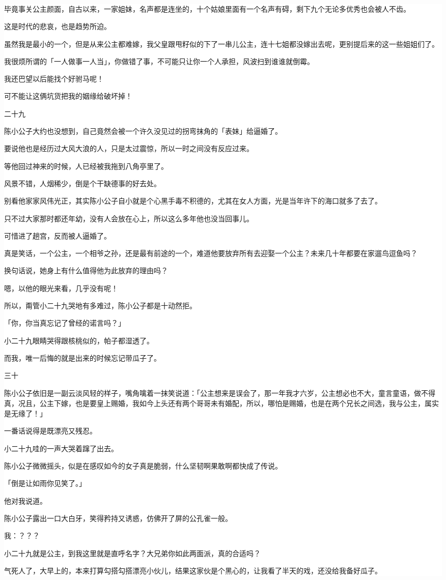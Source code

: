 毕竟事关公主颜面，自古以来，一家姐妹，名声都是连坐的，十个姑娘里面有一个名声有碍，剩下九个无论多优秀也会被人不齿。

这是时代的悲哀，也是趋势所迫。

虽然我是最小的一个，但是从来公主都难嫁，我父皇跟甩籽似的下了一串儿公主，连十七姐都没嫁出去呢，更别提后来的这一些姐姐们了。

我很烦所谓的「一人做事一人当」，你做错了事，不可能只让你一个人承担，风波扫到谁谁就倒霉。

我还巴望以后能找个好驸马呢！

可不能让这俩坑货把我的姻缘给破坏掉！

二十九

陈小公子大约也没想到，自己竟然会被一个许久没见过的拐弯抹角的「表妹」给逼婚了。

要说他也是经历过大风大浪的人，只是太过震惊，所以一时之间没有反应过来。

等他回过神来的时候，人已经被我拖到八角亭里了。

风景不错，人烟稀少，倒是个干缺德事的好去处。

别看他家家风伟光正，其实陈小公子自小就是个心黑手毒不积德的，尤其在女人方面，光是当年许下的海口就多了去了。

只不过大家那时都还年幼，没有人会放在心上，所以这么多年他也没当回事儿。

可惜进了趟宫，反而被人逼婚了。

真是笑话，一个公主，一个相爷之孙，还是最有前途的一个，难道他要放弃所有去迎娶一个公主？未来几十年都要在家遛鸟逗鱼吗？

换句话说，她身上有什么值得他为此放弃的理由吗？

嗯，以他的眼光来看，几乎没有呢！

所以，甭管小二十九哭地有多难过，陈小公子都是十动然拒。

「你，你当真忘记了曾经的诺言吗？」

小二十九眼睛哭得跟核桃似的，帕子都湿透了。

而我，唯一后悔的就是出来的时候忘记带瓜子了。

三十

陈小公子依旧是一副云淡风轻的样子，嘴角噙着一抹笑说道：「公主想来是误会了，那一年我才六岁，公主想必也不大，童言童语，做不得真，况且，公主下嫁，也是要皇上赐婚，我如今上头还有两个哥哥未有婚配，所以，哪怕是赐婚，也是在两个兄长之间选，我与公主，属实是无缘了！」

一番话说得是既漂亮又残忍。

小二十九哇的一声大哭着蹿了出去。

陈小公子微微摇头，似是在感叹如今的女子真是脆弱，什么坚韧啊果敢啊都快成了传说。

「倒是让如雨你见笑了。」

他对我说道。

陈小公子露出一口大白牙，笑得矜持又诱惑，仿佛开了屏的公孔雀一般。

我：？？？

小二十九就是公主，到我这里就是直呼名字？大兄弟你如此两面派，真的合适吗？

气死人了，大早上的，本来打算勾搭勾搭漂亮小伙儿，结果这家伙是个黑心的，让我看了半天的戏，还没给我备好瓜子。
